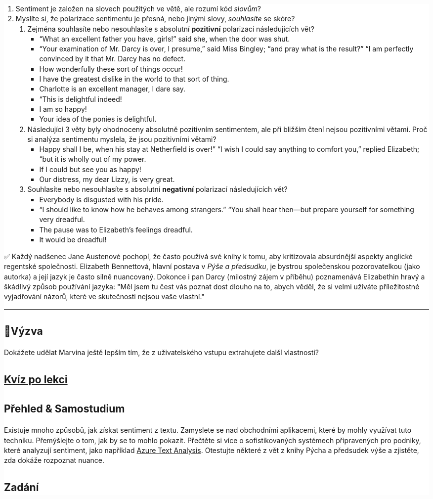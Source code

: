 1. Sentiment je založen na slovech použitých ve větě, ale rozumí kód *slovům*?
2. Myslíte si, že polarizace sentimentu je přesná, nebo jinými slovy, *souhlasíte* se skóre?
   1. Zejména souhlasíte nebo nesouhlasíte s absolutní **pozitivní** polarizací následujících vět?
      * “What an excellent father you have, girls!” said she, when the door was shut.
      * “Your examination of Mr. Darcy is over, I presume,” said Miss Bingley; “and pray what is the result?” “I am perfectly convinced by it that Mr. Darcy has no defect.
      * How wonderfully these sort of things occur!
      * I have the greatest dislike in the world to that sort of thing.
      * Charlotte is an excellent manager, I dare say.
      * “This is delightful indeed!
      * I am so happy!
      * Your idea of the ponies is delightful.
   2. Následující 3 věty byly ohodnoceny absolutně pozitivním sentimentem, ale při bližším čtení nejsou pozitivními větami. Proč si analýza sentimentu myslela, že jsou pozitivními větami?
      * Happy shall I be, when his stay at Netherfield is over!” “I wish I could say anything to comfort you,” replied Elizabeth; “but it is wholly out of my power.
      * If I could but see you as happy!
      * Our distress, my dear Lizzy, is very great.
   3. Souhlasíte nebo nesouhlasíte s absolutní **negativní** polarizací následujících vět?
      - Everybody is disgusted with his pride.
      - “I should like to know how he behaves among strangers.” “You shall hear then—but prepare yourself for something very dreadful.
      - The pause was to Elizabeth’s feelings dreadful.
      - It would be dreadful!

✅ Každý nadšenec Jane Austenové pochopí, že často používá své knihy k tomu, aby kritizovala absurdnější aspekty anglické regentské společnosti. Elizabeth Bennettová, hlavní postava v *Pýše a předsudku*, je bystrou společenskou pozorovatelkou (jako autorka) a její jazyk je často silně nuancovaný. Dokonce i pan Darcy (milostný zájem v příběhu) poznamenává Elizabethin hravý a škádlivý způsob používání jazyka: "Měl jsem tu čest vás poznat dost dlouho na to, abych věděl, že si velmi užíváte příležitostné vyjadřování názorů, které ve skutečnosti nejsou vaše vlastní."

---

## 🚀Výzva

Dokážete udělat Marvina ještě lepším tím, že z uživatelského vstupu extrahujete další vlastnosti?

## [Kvíz po lekci](https://ff-quizzes.netlify.app/en/ml/)

## Přehled & Samostudium
Existuje mnoho způsobů, jak získat sentiment z textu. Zamyslete se nad obchodními aplikacemi, které by mohly využívat tuto techniku. Přemýšlejte o tom, jak by se to mohlo pokazit. Přečtěte si více o sofistikovaných systémech připravených pro podniky, které analyzují sentiment, jako například [Azure Text Analysis](https://docs.microsoft.com/azure/cognitive-services/Text-Analytics/how-tos/text-analytics-how-to-sentiment-analysis?tabs=version-3-1?WT.mc_id=academic-77952-leestott). Otestujte některé z vět z knihy Pýcha a předsudek výše a zjistěte, zda dokáže rozpoznat nuance.

## Zadání
